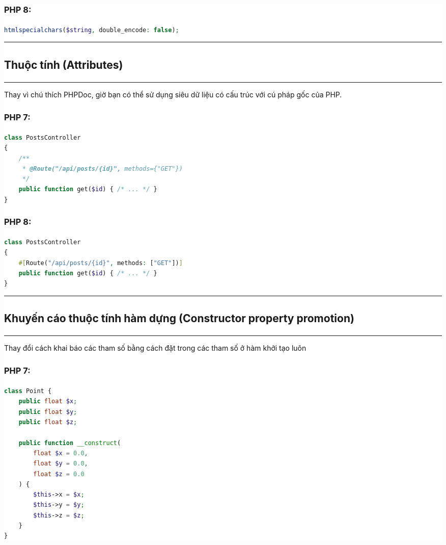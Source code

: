 ### PHP 8:
```php
htmlspecialchars($string, double_encode: false);
```

***

## Thuộc tính (Attributes)

***
Thay vì chú thích PHPDoc, giờ bạn có thể sử dụng siêu dữ liệu có cấu trúc với cú pháp gốc của PHP.

### PHP 7:
```php
class PostsController
{
    /**
     * @Route("/api/posts/{id}", methods={"GET"})
     */
    public function get($id) { /* ... */ }
}
```

### PHP 8:
```php
class PostsController
{
    #[Route("/api/posts/{id}", methods: ["GET"])]
    public function get($id) { /* ... */ }
}
```

***

## Khuyến cáo thuộc tính hàm dựng (Constructor property promotion)

***

Thay đổi cách khai báo các tham số bằng cách đặt trong các tham số ở hàm khởi tạo luôn

### PHP 7:
```php
class Point {
    public float $x;
    public float $y;
    public float $z;

    public function __construct(
        float $x = 0.0,
        float $y = 0.0,
        float $z = 0.0
    ) {
        $this->x = $x;
        $this->y = $y;
        $this->z = $z;
    }
}
```
